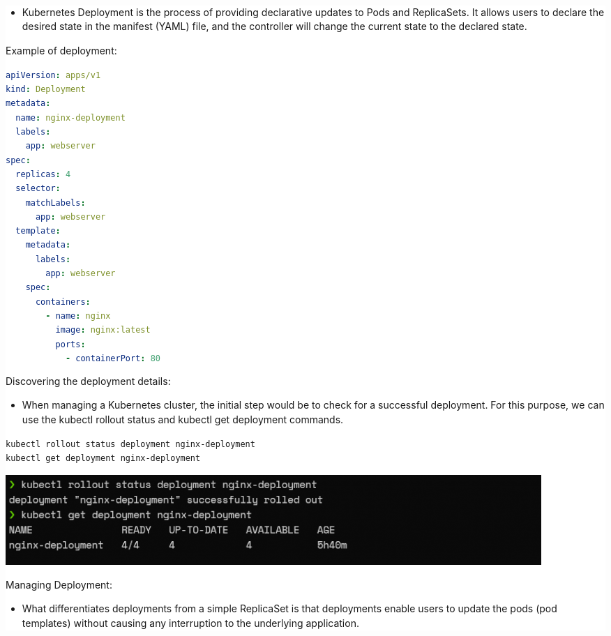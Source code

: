 - Kubernetes Deployment is the process of providing declarative updates to Pods and ReplicaSets. It allows users to
  declare the desired state in the manifest (YAML) file, and the controller will change the current state to the
  declared state.

Example of deployment:

```yaml
apiVersion: apps/v1
kind: Deployment
metadata:
  name: nginx-deployment
  labels:
    app: webserver
spec:
  replicas: 4
  selector:
    matchLabels:
      app: webserver
  template:
    metadata:
      labels:
        app: webserver
    spec:
      containers:
        - name: nginx
          image: nginx:latest
          ports:
            - containerPort: 80
```

Discovering the deployment details:

- When managing a Kubernetes cluster, the initial step would be to check for a successful deployment. For this purpose,
  we can use the kubectl rollout status and kubectl get deployment commands.

```shell
kubectl rollout status deployment nginx-deployment
kubectl get deployment nginx-deployment
```

![img_3.png](pics/img_3.png)

Managing Deployment:

- What differentiates deployments from a simple ReplicaSet is that deployments enable users to update the pods (pod
  templates) without causing any interruption to the underlying application.
